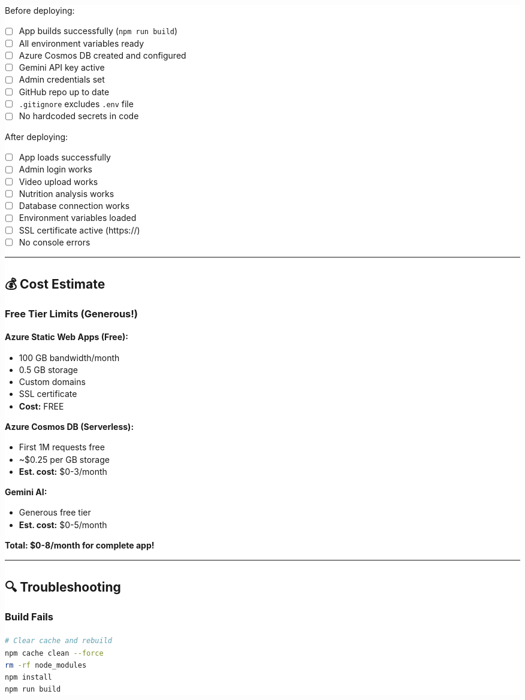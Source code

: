 Before deploying:

- [ ] App builds successfully (`npm run build`)
- [ ] All environment variables ready
- [ ] Azure Cosmos DB created and configured
- [ ] Gemini API key active
- [ ] Admin credentials set
- [ ] GitHub repo up to date
- [ ] `.gitignore` excludes `.env` file
- [ ] No hardcoded secrets in code

After deploying:

- [ ] App loads successfully
- [ ] Admin login works
- [ ] Video upload works
- [ ] Nutrition analysis works
- [ ] Database connection works
- [ ] Environment variables loaded
- [ ] SSL certificate active (https://)
- [ ] No console errors

---

## 💰 **Cost Estimate**

### Free Tier Limits (Generous!)

**Azure Static Web Apps (Free):**
- 100 GB bandwidth/month
- 0.5 GB storage
- Custom domains
- SSL certificate
- **Cost:** FREE

**Azure Cosmos DB (Serverless):**
- First 1M requests free
- ~$0.25 per GB storage
- **Est. cost:** $0-3/month

**Gemini AI:**
- Generous free tier
- **Est. cost:** $0-5/month

**Total: $0-8/month for complete app!**

---

## 🔍 **Troubleshooting**

### Build Fails
```bash
# Clear cache and rebuild
npm cache clean --force
rm -rf node_modules
npm install
npm run build
```
